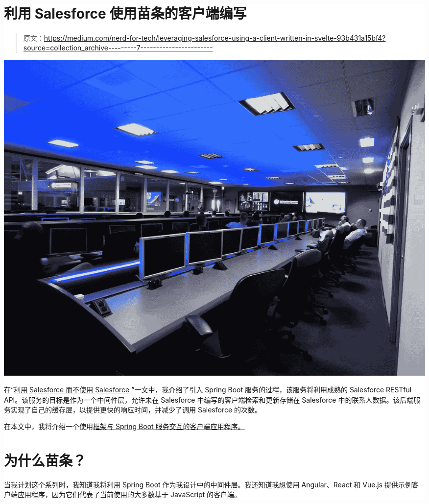 # 利用 Salesforce 使用苗条的客户端编写

> 原文：<https://medium.com/nerd-for-tech/leveraging-salesforce-using-a-client-written-in-svelte-93b431a15bf4?source=collection_archive---------7----------------------->

![](img/6c010436b7cd9e7e416b3a0aebd59c28.png)

在“[利用 Salesforce 而不使用 Salesforce](/nerd-for-tech/leveraging-salesforce-without-using-salesforce-8ed8c2556926) ”一文中，我介绍了引入 Spring Boot 服务的过程，该服务将利用成熟的 Salesforce RESTful API。该服务的目标是作为一个中间件层，允许未在 Salesforce 中编写的客户端检索和更新存储在 Salesforce 中的联系人数据。该后端服务实现了自己的缓存层，以提供更快的响应时间，并减少了调用 Salesforce 的次数。

在本文中，我将介绍一个使用[框架与 Spring Boot 服务交互的客户端应用程序。](https://svelte.dev/)

# 为什么苗条？

当我计划这个系列时，我知道我将利用 Spring Boot 作为我设计中的中间件层。我还知道我想使用 Angular、React 和 Vue.js 提供示例客户端应用程序，因为它们代表了当前使用的大多数基于 JavaScript 的客户端。
